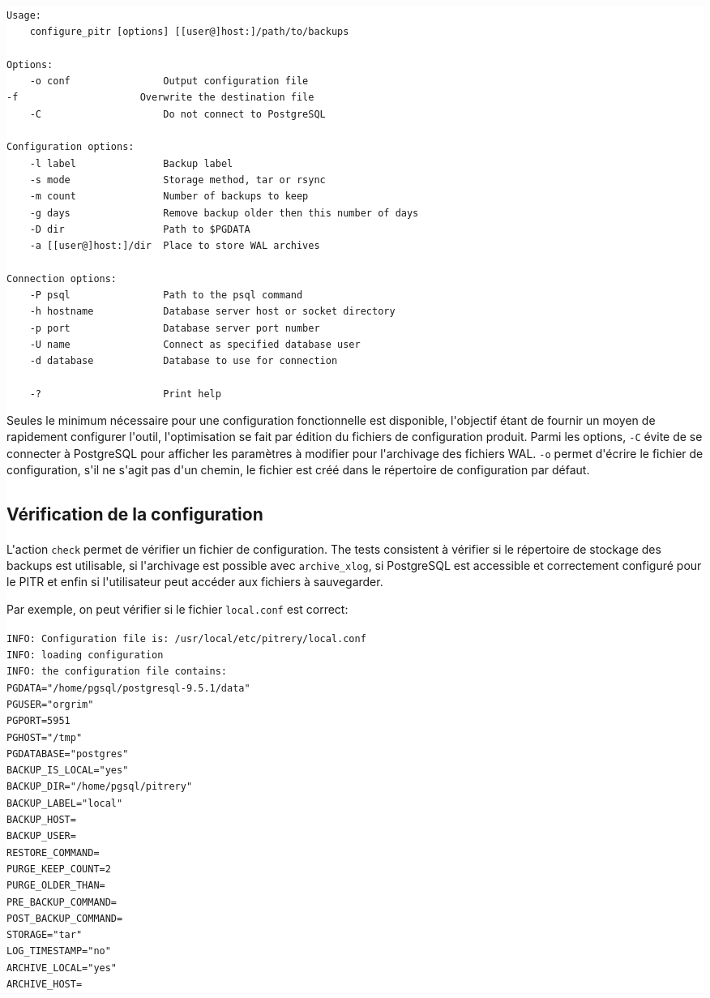     Usage:
        configure_pitr [options] [[user@]host:]/path/to/backups
    
    Options:
        -o conf                Output configuration file
	-f                     Overwrite the destination file
        -C                     Do not connect to PostgreSQL
    
    Configuration options:
        -l label               Backup label
        -s mode                Storage method, tar or rsync
        -m count               Number of backups to keep
        -g days                Remove backup older then this number of days
        -D dir                 Path to $PGDATA
        -a [[user@]host:]/dir  Place to store WAL archives
    
    Connection options:
        -P psql                Path to the psql command
        -h hostname            Database server host or socket directory
        -p port                Database server port number
        -U name                Connect as specified database user
        -d database            Database to use for connection
    
        -?                     Print help

Seules le minimum nécessaire pour une configuration fonctionnelle est
disponible, l'objectif étant de fournir un moyen de rapidement
configurer l'outil, l'optimisation se fait par édition du fichiers de
configuration produit. Parmi les options, `-C` évite de se connecter à
PostgreSQL pour afficher les paramètres à modifier pour l'archivage
des fichiers WAL. `-o` permet d'écrire le fichier de configuration,
s'il ne s'agit pas d'un chemin, le fichier est créé dans le répertoire
de configuration par défaut.


Vérification de la configuration
--------------------------------

L'action `check` permet de vérifier un fichier de configuration. The
tests consistent à vérifier si le répertoire de stockage des backups
est utilisable, si l'archivage est possible avec `archive_xlog`, si
PostgreSQL est accessible et correctement configuré pour le PITR et
enfin si l'utilisateur peut accéder aux fichiers à sauvegarder.

Par exemple, on peut vérifier si le fichier `local.conf` est correct:

    INFO: Configuration file is: /usr/local/etc/pitrery/local.conf
    INFO: loading configuration
    INFO: the configuration file contains:
    PGDATA="/home/pgsql/postgresql-9.5.1/data"
    PGUSER="orgrim"
    PGPORT=5951
    PGHOST="/tmp"
    PGDATABASE="postgres"
    BACKUP_IS_LOCAL="yes"
    BACKUP_DIR="/home/pgsql/pitrery"
    BACKUP_LABEL="local"
    BACKUP_HOST=
    BACKUP_USER=
    RESTORE_COMMAND=
    PURGE_KEEP_COUNT=2
    PURGE_OLDER_THAN=
    PRE_BACKUP_COMMAND=
    POST_BACKUP_COMMAND=
    STORAGE="tar"
    LOG_TIMESTAMP="no"
    ARCHIVE_LOCAL="yes"
    ARCHIVE_HOST=